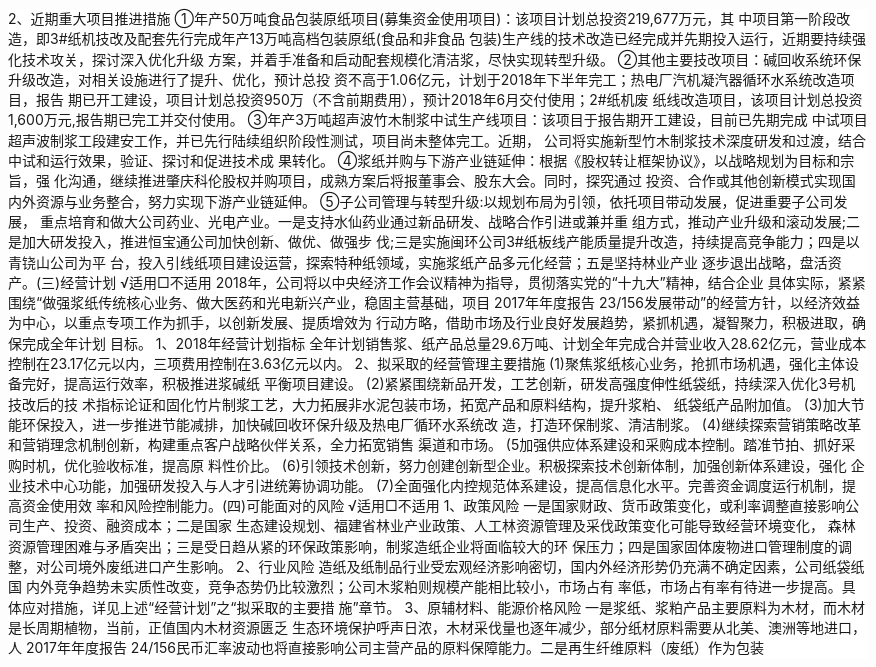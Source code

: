2、近期重大项目推进措施
①年产50万吨食品包装原纸项目(募集资金使用项目)：该项目计划总投资219,677万元，其
中项目第一阶段改造，即3#纸机技改及配套先行完成年产13万吨高档包装原纸(食品和非食品
包装)生产线的技术改造已经完成并先期投入运行，近期要持续强化技术攻关，探讨深入优化升级
方案，并着手准备和启动配套规模化清洁浆，尽快实现转型升级。
②其他主要技改项目：碱回收系统环保升级改造，对相关设施进行了提升、优化，预计总投
资不高于1.06亿元，计划于2018年下半年完工；热电厂汽机凝汽器循环水系统改造项目，报告
期已开工建设，项目计划总投资950万（不含前期费用），预计2018年6月交付使用；2#纸机废
纸线改造项目，该项目计划总投资1,600万元,报告期已完工并交付使用。
③年产3万吨超声波竹木制浆中试生产线项目：该项目于报告期开工建设，目前已先期完成
中试项目超声波制浆工段建安工作，并已先行陆续组织阶段性测试，项目尚未整体完工。近期，
公司将实施新型竹木制浆技术深度研发和过渡，结合中试和运行效果，验证、探讨和促进技术成
果转化。
④浆纸并购与下游产业链延伸：根据《股权转让框架协议》，以战略规划为目标和宗旨，强
化沟通，继续推进肇庆科伦股权并购项目，成熟方案后将报董事会、股东大会。同时，探究通过
投资、合作或其他创新模式实现国内外资源与业务整合，努力实现下游产业链延伸。
⑤子公司管理与转型升级:以规划布局为引领，依托项目带动发展，促进重要子公司发展，
重点培育和做大公司药业、光电产业。一是支持水仙药业通过新品研发、战略合作引进或兼并重
组方式，推动产业升级和滚动发展;二是加大研发投入，推进恒宝通公司加快创新、做优、做强步
伐;三是实施闽环公司3#纸板线产能质量提升改造，持续提高竞争能力；四是以青铙山公司为平
台，投入引线纸项目建设运营，探索特种纸领域，实施浆纸产品多元化经营；五是坚持林业产业
逐步退出战略，盘活资产。(三)经营计划
√适用□不适用
2018年，公司将以中央经济工作会议精神为指导，贯彻落实党的“十九大”精神，结合企业
具体实际，紧紧围绕“做强浆纸传统核心业务、做大医药和光电新兴产业，稳固主营基础，项目
2017年年度报告
23/156发展带动”的经营方针，以经济效益为中心，以重点专项工作为抓手，以创新发展、提质增效为
行动方略，借助市场及行业良好发展趋势，紧抓机遇，凝智聚力，积极进取，确保完成全年计划
目标。
1、2018年经营计划指标
全年计划销售浆、纸产品总量29.6万吨、计划全年完成合并营业收入28.62亿元，营业成本
控制在23.17亿元以内，三项费用控制在3.63亿元以内。
2、拟采取的经营管理主要措施
(1)聚焦浆纸核心业务，抢抓市场机遇，强化主体设备完好，提高运行效率，积极推进浆碱纸
平衡项目建设。
(2)紧紧围绕新品开发，工艺创新，研发高强度伸性纸袋纸，持续深入优化3号机技改后的技
术指标论证和固化竹片制浆工艺，大力拓展非水泥包装市场，拓宽产品和原料结构，提升浆粕、
纸袋纸产品附加值。
(3)加大节能环保投入，进一步推进节能减排，加快碱回收环保升级及热电厂循环水系统改
造，打造环保制浆、清洁制浆。
(4)继续探索营销策略改革和营销理念机制创新，构建重点客户战略伙伴关系，全力拓宽销售
渠道和市场。
(5加强供应体系建设和采购成本控制。踏准节拍、抓好采购时机，优化验收标准，提高原
料性价比。
(6)引领技术创新，努力创建创新型企业。积极探索技术创新体制，加强创新体系建设，强化
企业技术中心功能，加强研发投入与人才引进统筹协调功能。
(7)全面强化内控规范体系建设，提高信息化水平。完善资金调度运行机制，提高资金使用效
率和风险控制能力。(四)可能面对的风险
√适用□不适用
1、政策风险
一是国家财政、货币政策变化，或利率调整直接影响公司生产、投资、融资成本；二是国家
生态建设规划、福建省林业产业政策、人工林资源管理及采伐政策变化可能导致经营环境变化，
森林资源管理困难与矛盾突出；三是受日趋从紧的环保政策影响，制浆造纸企业将面临较大的环
保压力；四是国家固体废物进口管理制度的调整，对公司境外废纸进口产生影响。
2、行业风险
造纸及纸制品行业受宏观经济影响密切，国内外经济形势仍充满不确定因素，公司纸袋纸国
内外竞争趋势未实质性改变，竞争态势仍比较激烈；公司木浆粕则规模产能相比较小，市场占有
率低，市场占有率有待进一步提高。具体应对措施，详见上述“经营计划”之“拟采取的主要措
施”章节。
3、原辅材料、能源价格风险
一是浆纸、浆粕产品主要原料为木材，而木材是长周期植物，当前，正值国内木材资源匮乏
生态环境保护呼声日浓，木材采伐量也逐年减少，部分纸材原料需要从北美、澳洲等地进口，人
2017年年度报告
24/156民币汇率波动也将直接影响公司主营产品的原料保障能力。二是再生纤维原料（废纸）作为包装